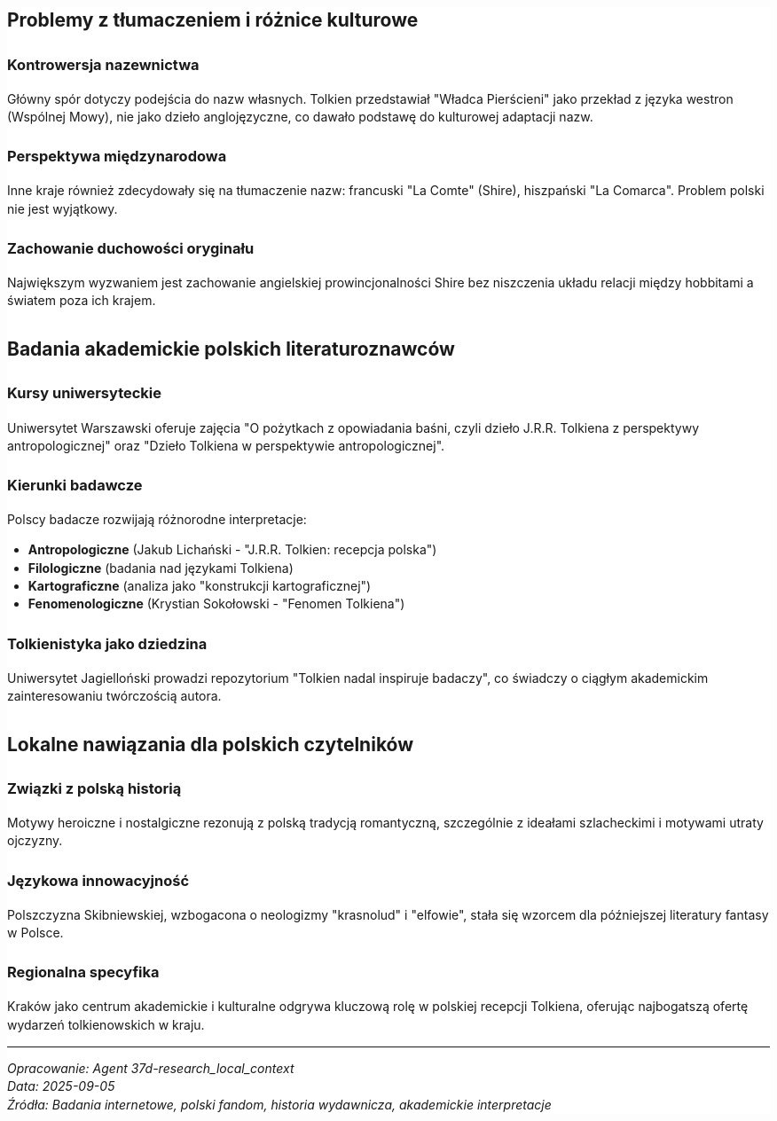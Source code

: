 ## Problemy z tłumaczeniem i różnice kulturowe

### Kontrowersja nazewnictwa
Główny spór dotyczy podejścia do nazw własnych. Tolkien przedstawiał "Władca Pierścieni" jako przekład z języka westron (Wspólnej Mowy), nie jako dzieło anglojęzyczne, co dawało podstawę do kulturowej adaptacji nazw.

### Perspektywa międzynarodowa
Inne kraje również zdecydowały się na tłumaczenie nazw: francuski "La Comte" (Shire), hiszpański "La Comarca". Problem polski nie jest wyjątkowy.

### Zachowanie duchowości oryginału
Największym wyzwaniem jest zachowanie angielskiej prowincjonalności Shire bez niszczenia układu relacji między hobbitami a światem poza ich krajem.

## Badania akademickie polskich literaturoznawców

### Kursy uniwersyteckie
Uniwersytet Warszawski oferuje zajęcia "O pożytkach z opowiadania baśni, czyli dzieło J.R.R. Tolkiena z perspektywy antropologicznej" oraz "Dzieło Tolkiena w perspektywie antropologicznej".

### Kierunki badawcze
Polscy badacze rozwijają różnorodne interpretacje:
- **Antropologiczne** (Jakub Lichański - "J.R.R. Tolkien: recepcja polska")
- **Filologiczne** (badania nad językami Tolkiena)
- **Kartograficzne** (analiza jako "konstrukcji kartograficznej")
- **Fenomenologiczne** (Krystian Sokołowski - "Fenomen Tolkiena")

### Tolkienistyka jako dziedzina
Uniwersytet Jagielloński prowadzi repozytorium "Tolkien nadal inspiruje badaczy", co świadczy o ciągłym akademickim zainteresowaniu twórczością autora.

## Lokalne nawiązania dla polskich czytelników

### Związki z polską historią
Motywy heroiczne i nostalgiczne rezonują z polską tradycją romantyczną, szczególnie z ideałami szlacheckimi i motywami utraty ojczyzny.

### Językowa innowacyjność
Polszczyzna Skibniewskiej, wzbogacona o neologizmy "krasnolud" i "elfowie", stała się wzorcem dla późniejszej literatury fantasy w Polsce.

### Regionalna specyfika
Kraków jako centrum akademickie i kulturalne odgrywa kluczową rolę w polskiej recepcji Tolkiena, oferując najbogatszą ofertę wydarzeń tolkienowskich w kraju.

---

*Opracowanie: Agent 37d-research_local_context*  
*Data: 2025-09-05*  
*Źródła: Badania internetowe, polski fandom, historia wydawnicza, akademickie interpretacje*